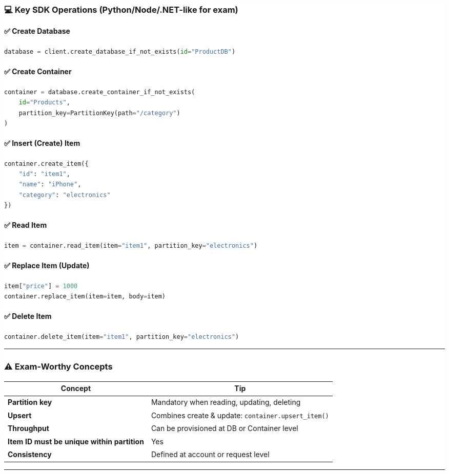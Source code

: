 ### 💻 Key SDK Operations (Python/Node/.NET-like for exam)

#### ✅ Create Database

```python
database = client.create_database_if_not_exists(id="ProductDB")
```

#### ✅ Create Container

```python
container = database.create_container_if_not_exists(
    id="Products",
    partition_key=PartitionKey(path="/category")
)
```

#### ✅ Insert (Create) Item

```python
container.create_item({
    "id": "item1",
    "name": "iPhone",
    "category": "electronics"
})
```

#### ✅ Read Item

```python
item = container.read_item(item="item1", partition_key="electronics")
```

#### ✅ Replace Item (Update)

```python
item["price"] = 1000
container.replace_item(item=item, body=item)
```

#### ✅ Delete Item

```python
container.delete_item(item="item1", partition_key="electronics")
```

---

### ⚠️ Exam-Worthy Concepts

| Concept                                     | Tip                                                 |
| ------------------------------------------- | --------------------------------------------------- |
| **Partition key**                           | Mandatory when reading, updating, deleting          |
| **Upsert**                                  | Combines create & update: `container.upsert_item()` |
| **Throughput**                              | Can be provisioned at DB or Container level         |
| **Item ID must be unique within partition** | Yes                                                 |
| **Consistency**                             | Defined at account or request level                 |

---